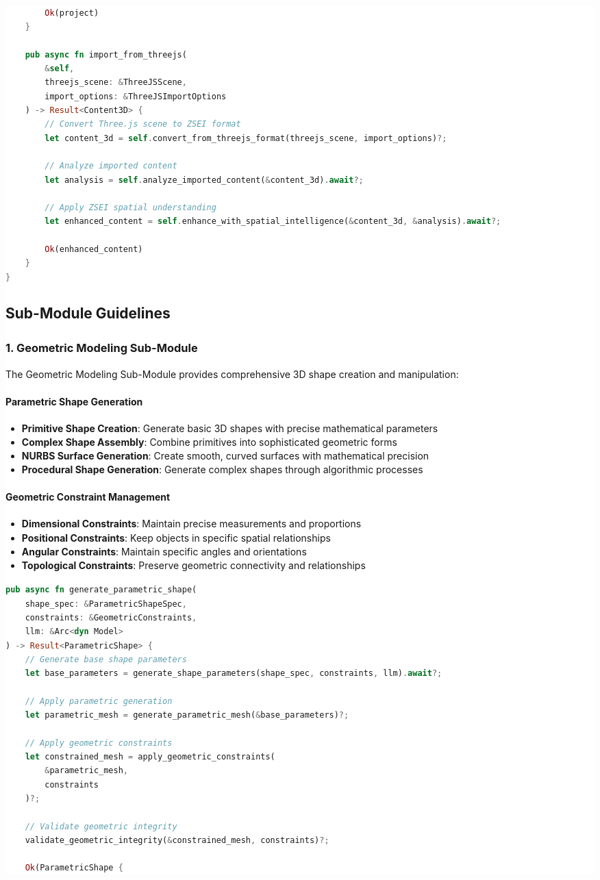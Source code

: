 ```rust
        Ok(project)
    }
    
    pub async fn import_from_threejs(
        &self,
        threejs_scene: &ThreeJSScene,
        import_options: &ThreeJSImportOptions
    ) -> Result<Content3D> {
        // Convert Three.js scene to ZSEI format
        let content_3d = self.convert_from_threejs_format(threejs_scene, import_options)?;
        
        // Analyze imported content
        let analysis = self.analyze_imported_content(&content_3d).await?;
        
        // Apply ZSEI spatial understanding
        let enhanced_content = self.enhance_with_spatial_intelligence(&content_3d, &analysis).await?;
        
        Ok(enhanced_content)
    }
}
```

## Sub-Module Guidelines

### 1. Geometric Modeling Sub-Module

The Geometric Modeling Sub-Module provides comprehensive 3D shape creation and manipulation:

#### Parametric Shape Generation
- **Primitive Shape Creation**: Generate basic 3D shapes with precise mathematical parameters
- **Complex Shape Assembly**: Combine primitives into sophisticated geometric forms
- **NURBS Surface Generation**: Create smooth, curved surfaces with mathematical precision
- **Procedural Shape Generation**: Generate complex shapes through algorithmic processes

#### Geometric Constraint Management
- **Dimensional Constraints**: Maintain precise measurements and proportions
- **Positional Constraints**: Keep objects in specific spatial relationships
- **Angular Constraints**: Maintain specific angles and orientations
- **Topological Constraints**: Preserve geometric connectivity and relationships

```rust
pub async fn generate_parametric_shape(
    shape_spec: &ParametricShapeSpec,
    constraints: &GeometricConstraints,
    llm: &Arc<dyn Model>
) -> Result<ParametricShape> {
    // Generate base shape parameters
    let base_parameters = generate_shape_parameters(shape_spec, constraints, llm).await?;
    
    // Apply parametric generation
    let parametric_mesh = generate_parametric_mesh(&base_parameters)?;
    
    // Apply geometric constraints
    let constrained_mesh = apply_geometric_constraints(
        &parametric_mesh,
        constraints
    )?;
    
    // Validate geometric integrity
    validate_geometric_integrity(&constrained_mesh, constraints)?;
    
    Ok(ParametricShape {
```